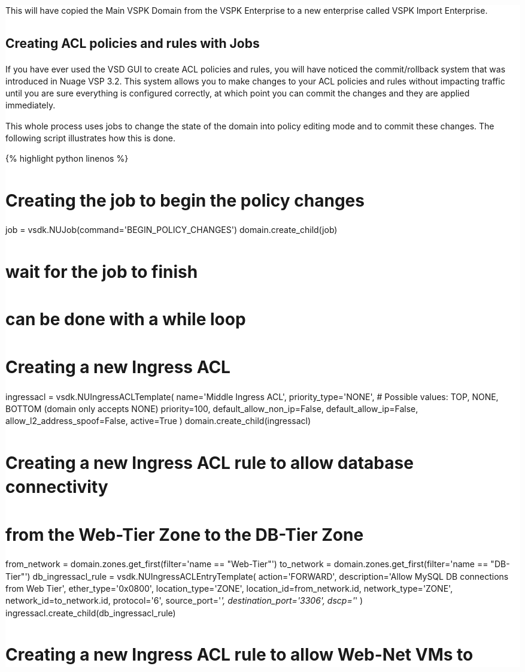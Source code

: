 This will have copied the Main VSPK Domain from the VSPK Enterprise to a new enterprise called VSPK Import Enterprise.

## Creating ACL policies and rules with Jobs

If you have ever used the VSD GUI to create ACL policies and rules, you will have noticed the commit/rollback system that was introduced in Nuage VSP 3.2. This system allows you to make changes to your ACL policies and rules without impacting traffic until you are sure everything is configured correctly, at which point you can commit the changes and they are applied immediately.

This whole process uses jobs to change the state of the domain into policy editing mode and to commit these changes. The following script illustrates how this is done.

{% highlight python linenos %}
# Creating the job to begin the policy changes
job = vsdk.NUJob(command='BEGIN_POLICY_CHANGES')
domain.create_child(job)
# wait for the job to finish
# can be done with a while loop

# Creating a new Ingress ACL
ingressacl = vsdk.NUIngressACLTemplate(
    name='Middle Ingress ACL',
    priority_type='NONE', # Possible values: TOP, NONE, BOTTOM (domain only accepts NONE)
    priority=100,
    default_allow_non_ip=False,
    default_allow_ip=False,
    allow_l2_address_spoof=False,
    active=True
    )
domain.create_child(ingressacl)

# Creating a new Ingress ACL rule to allow database connectivity
# from the Web-Tier Zone to the DB-Tier Zone
from_network = domain.zones.get_first(filter='name == "Web-Tier"')
to_network = domain.zones.get_first(filter='name == "DB-Tier"')
db_ingressacl_rule = vsdk.NUIngressACLEntryTemplate(
    action='FORWARD',
    description='Allow MySQL DB connections from Web Tier',
    ether_type='0x0800',
    location_type='ZONE',
    location_id=from_network.id,
    network_type='ZONE',
    network_id=to_network.id,
    protocol='6',
    source_port='*',
    destination_port='3306',
    dscp='*'
    )
ingressacl.create_child(db_ingressacl_rule)

# Creating a new Ingress ACL rule to allow Web-Net VMs to